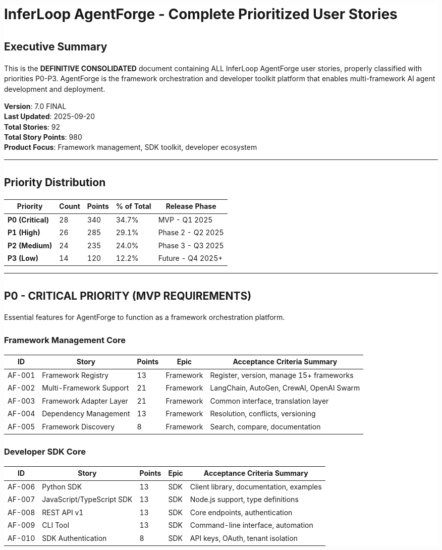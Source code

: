 # InferLoop AgentForge - Complete Prioritized User Stories

## Executive Summary

This is the **DEFINITIVE CONSOLIDATED** document containing ALL InferLoop AgentForge user stories, properly classified with priorities P0-P3. AgentForge is the framework orchestration and developer toolkit platform that enables multi-framework AI agent development and deployment.

**Version**: 7.0 FINAL  
**Last Updated**: 2025-09-20  
**Total Stories**: 92  
**Total Story Points**: 980  
**Product Focus**: Framework management, SDK toolkit, developer ecosystem  

---

## Priority Distribution

| Priority | Count | Points | % of Total | Release Phase |
|----------|-------|--------|------------|---------------|
| **P0 (Critical)** | 28 | 340 | 34.7% | MVP - Q1 2025 |
| **P1 (High)** | 26 | 285 | 29.1% | Phase 2 - Q2 2025 |
| **P2 (Medium)** | 24 | 235 | 24.0% | Phase 3 - Q3 2025 |
| **P3 (Low)** | 14 | 120 | 12.2% | Future - Q4 2025+ |

---

## P0 - CRITICAL PRIORITY (MVP REQUIREMENTS)

Essential features for AgentForge to function as a framework orchestration platform.

### Framework Management Core

| ID | Story | Points | Epic | Acceptance Criteria Summary |
|----|-------|--------|------|----------------------------|
| AF-001 | Framework Registry | 13 | Framework | Register, version, manage 15+ frameworks |
| AF-002 | Multi-Framework Support | 21 | Framework | LangChain, AutoGen, CrewAI, OpenAI Swarm |
| AF-003 | Framework Adapter Layer | 21 | Framework | Common interface, translation layer |
| AF-004 | Dependency Management | 13 | Framework | Resolution, conflicts, versioning |
| AF-005 | Framework Discovery | 8 | Framework | Search, compare, documentation |

### Developer SDK Core

| ID | Story | Points | Epic | Acceptance Criteria Summary |
|----|-------|--------|------|----------------------------|
| AF-006 | Python SDK | 13 | SDK | Client library, documentation, examples |
| AF-007 | JavaScript/TypeScript SDK | 13 | SDK | Node.js support, type definitions |
| AF-008 | REST API v1 | 13 | SDK | Core endpoints, authentication |
| AF-009 | CLI Tool | 13 | SDK | Command-line interface, automation |
| AF-010 | SDK Authentication | 8 | SDK | API keys, OAuth, tenant isolation |
